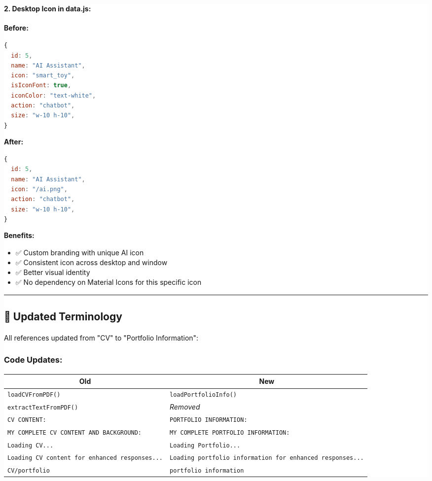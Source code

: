 #### 2. Desktop Icon in data.js:

**Before:**
```javascript
{
  id: 5,
  name: "AI Assistant",
  icon: "smart_toy",
  isIconFont: true,
  iconColor: "text-white",
  action: "chatbot",
  size: "w-10 h-10",
}
```

**After:**
```javascript
{
  id: 5,
  name: "AI Assistant",
  icon: "/ai.png",
  action: "chatbot",
  size: "w-10 h-10",
}
```

**Benefits:**
- ✅ Custom branding with unique AI icon
- ✅ Consistent icon across desktop and window
- ✅ Better visual identity
- ✅ No dependency on Material Icons for this specific icon

---

## 📝 Updated Terminology

All references updated from "CV" to "Portfolio Information":

### Code Updates:

| Old | New |
|-----|-----|
| `loadCVFromPDF()` | `loadPortfolioInfo()` |
| `extractTextFromPDF()` | *Removed* |
| `CV CONTENT:` | `PORTFOLIO INFORMATION:` |
| `MY COMPLETE CV CONTENT AND BACKGROUND:` | `MY COMPLETE PORTFOLIO INFORMATION:` |
| `Loading CV...` | `Loading Portfolio...` |
| `Loading CV content for enhanced responses...` | `Loading portfolio information for enhanced responses...` |
| `CV/portfolio` | `portfolio information` |
